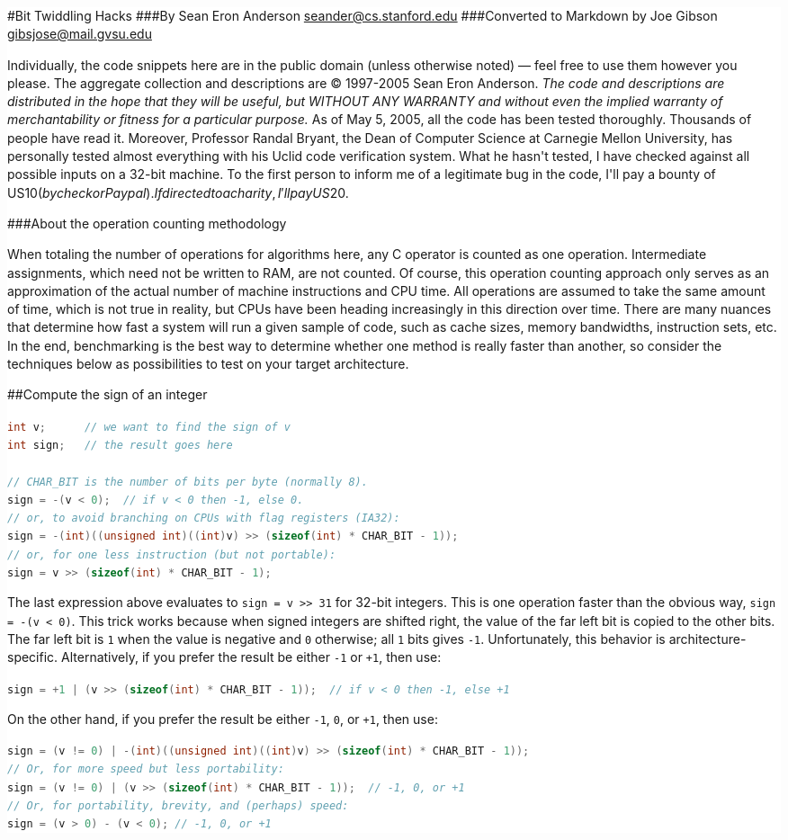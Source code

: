 #Bit Twiddling Hacks
###By Sean Eron Anderson [seander@cs.stanford.edu](seander@cs.stanford.edu)
###Converted to Markdown by Joe Gibson [gibsjose@mail.gvsu.edu](gibsjose@mail.gvsu.edu)

Individually, the code snippets here are in the public domain (unless otherwise noted) — feel free to use them however you please. The aggregate collection and descriptions are © 1997-2005 Sean Eron Anderson. *The code and descriptions are distributed in the hope that they will be useful, but WITHOUT ANY WARRANTY and without even the implied warranty of merchantability or fitness for a particular purpose.* As of May 5, 2005, all the code has been tested thoroughly. Thousands of people have read it. Moreover, Professor Randal Bryant, the Dean of Computer Science at Carnegie Mellon University, has personally tested almost everything with his Uclid code verification system. What he hasn't tested, I have checked against all possible inputs on a 32-bit machine. To the first person to inform me of a legitimate bug in the code, I'll pay a bounty of US$10 (by check or Paypal). If directed to a charity, I'll pay US$20.



###About the operation counting methodology

When totaling the number of operations for algorithms here, any C operator is counted as one operation. Intermediate assignments, which need not be written to RAM, are not counted. Of course, this operation counting approach only serves as an approximation of the actual number of machine instructions and CPU time. All operations are assumed to take the same amount of time, which is not true in reality, but CPUs have been heading increasingly in this direction over time. There are many nuances that determine how fast a system will run a given sample of code, such as cache sizes, memory bandwidths, instruction sets, etc. In the end, benchmarking is the best way to determine whether one method is really faster than another, so consider the techniques below as possibilities to test on your target architecture.

##Compute the sign of an integer
```c
int v;      // we want to find the sign of v
int sign;   // the result goes here

// CHAR_BIT is the number of bits per byte (normally 8).
sign = -(v < 0);  // if v < 0 then -1, else 0.
// or, to avoid branching on CPUs with flag registers (IA32):
sign = -(int)((unsigned int)((int)v) >> (sizeof(int) * CHAR_BIT - 1));
// or, for one less instruction (but not portable):
sign = v >> (sizeof(int) * CHAR_BIT - 1);
```

The last expression above evaluates to `sign = v >> 31` for 32-bit integers. This is one operation faster than the obvious way, `sign = -(v < 0)`. This trick works because when signed integers are shifted right, the value of the far left bit is copied to the other bits. The far left bit is `1` when the value is negative and `0` otherwise; all `1` bits gives `-1`. Unfortunately, this behavior is architecture-specific.
Alternatively, if you prefer the result be either `-1` or `+1`, then use:

```c
sign = +1 | (v >> (sizeof(int) * CHAR_BIT - 1));  // if v < 0 then -1, else +1
```

On the other hand, if you prefer the result be either `-1`, `0`, or `+1`, then use:

```c
sign = (v != 0) | -(int)((unsigned int)((int)v) >> (sizeof(int) * CHAR_BIT - 1));
// Or, for more speed but less portability:
sign = (v != 0) | (v >> (sizeof(int) * CHAR_BIT - 1));  // -1, 0, or +1
// Or, for portability, brevity, and (perhaps) speed:
sign = (v > 0) - (v < 0); // -1, 0, or +1
```
